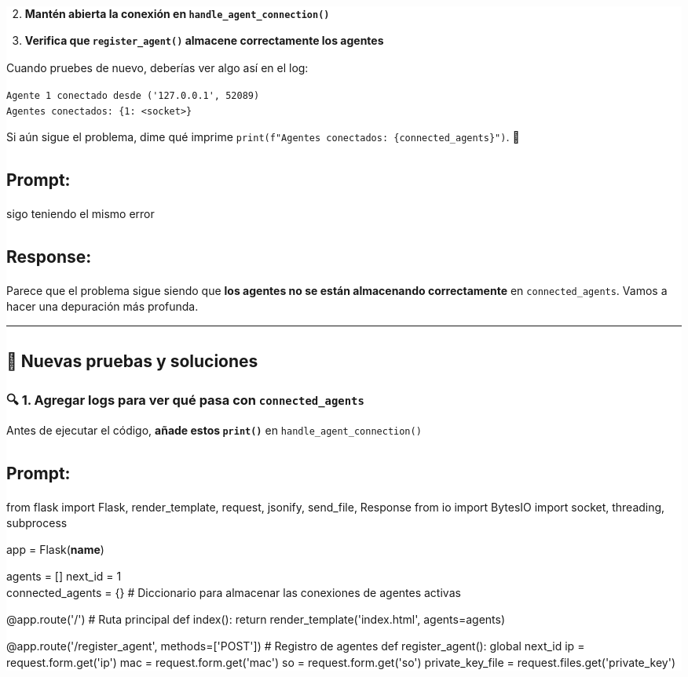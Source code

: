 2.  **Mantén abierta la conexión en `handle_agent_connection()`**
    
3.  **Verifica que `register_agent()` almacene correctamente los agentes**
    

Cuando pruebes de nuevo, deberías ver algo así en el log:

```
Agente 1 conectado desde ('127.0.0.1', 52089)
Agentes conectados: {1: <socket>}
```

Si aún sigue el problema, dime qué imprime `print(f"Agentes conectados: {connected_agents}")`. 🚀

## Prompt:
sigo teniendo el mismo error

## Response:
Parece que el problema sigue siendo que **los agentes no se están almacenando correctamente** en `connected_agents`. Vamos a hacer una depuración más profunda.

* * *

🚨 **Nuevas pruebas y soluciones**
----------------------------------

### 🔍 **1\. Agregar logs para ver qué pasa con `connected_agents`**

Antes de ejecutar el código, **añade estos `print()`** en `handle_agent_connection()`

## Prompt:
from flask import Flask, render_template, request, jsonify, send_file, Response
from io import BytesIO
import socket, threading, subprocess


app = Flask(__name__)

agents = []
next_id = 1  
connected_agents = {}  # Diccionario para almacenar las conexiones de agentes activas

@app.route('/') # Ruta principal 
def index():
    return render_template('index.html', agents=agents)

@app.route('/register_agent', methods=['POST']) # Registro de agentes 
def register_agent():
    global next_id
    ip = request.form.get('ip')
    mac = request.form.get('mac')
    so = request.form.get('so')
    private_key_file = request.files.get('private_key')
